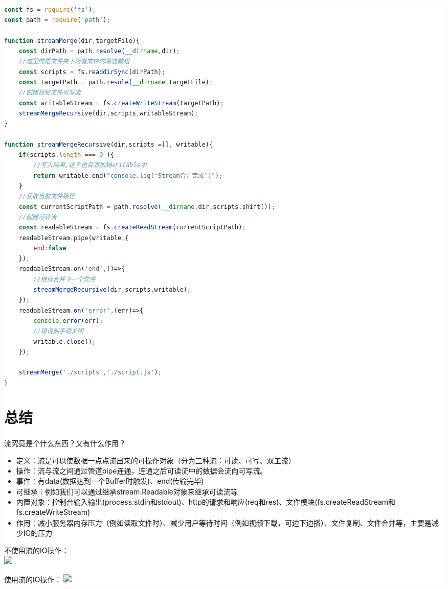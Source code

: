 ```javascript
const fs = require('fs');
const path = require('path');

function streamMerge(dir,targetFile){
    const dirPath = path.resolve(__dirname,dir);
    //这里的是文件夹下所有文件的路径数组
    const scripts = fs.readdirSync(dirPath);
    const targetPath = path.resole(__dirname,targetFile);
    //创建目标文件可写流
    const writableStream = fs.createWriteStream(targetPath);
    streamMergeRecursive(dir,scripts,writableStream);
}

function streamMergeRecursive(dir,scripts =[], writable){
    if(scripts.length === 0 ){
        //写入结果,这个也会添加到writable中
        return writable.end("console.log('Stream合并完成')");
    }
    //获取当前文件路径
    const currentScriptPath = path.resolve(__dirname,dir,scripts.shift());
    //创建可读流
    const readableStream = fs.createReadStream(currentScriptPath);
    readableStream.pipe(writable,{
        end:false
    });
    readableStream.on('end',()=>{
        //继续合并下一个文件
        streamMergeRecursive(dir,scripts,writable);
    });
    readableStream.on('error',(err)=>{
        console.error(err);
        //错误则手动关闭
        writable.close();
    });

    streamMerge('./scripts','./script.js');
}


```

# 总结
流究竟是个什么东西？又有什么作用？  
- 定义：流是可以使数据一点点流出来的可操作对象（分为三种流：可读、可写、双工流）  
- 操作：流与流之间通过管道pipe连通，连通之后可读流中的数据会流向可写流。  
- 事件：有data(数据达到一个Buffer时触发)、end(传输完毕)
- 可继承：例如我们可以通过继承stream.Readable对象来继承可读流等  
- 内置对象：控制台输入输出(process.stdin和stdout)、http的请求和响应(req和res)、文件模块(fs.createReadStream和fs.createWriteStream)
- 作用：减小服务器内存压力（例如读取文件时）、减少用户等待时间（例如视频下载，可边下边播）、文件复制、文件合并等，主要是减少IO的压力

不使用流的IO操作：  
![](https://tva1.sinaimg.cn/large/007S8ZIlgy1gewqfydct1g30m7046jrs.gif)

使用流的IO操作：
![](https://tva1.sinaimg.cn/large/007S8ZIlgy1gewqihob5wg30m7046weq.gif)